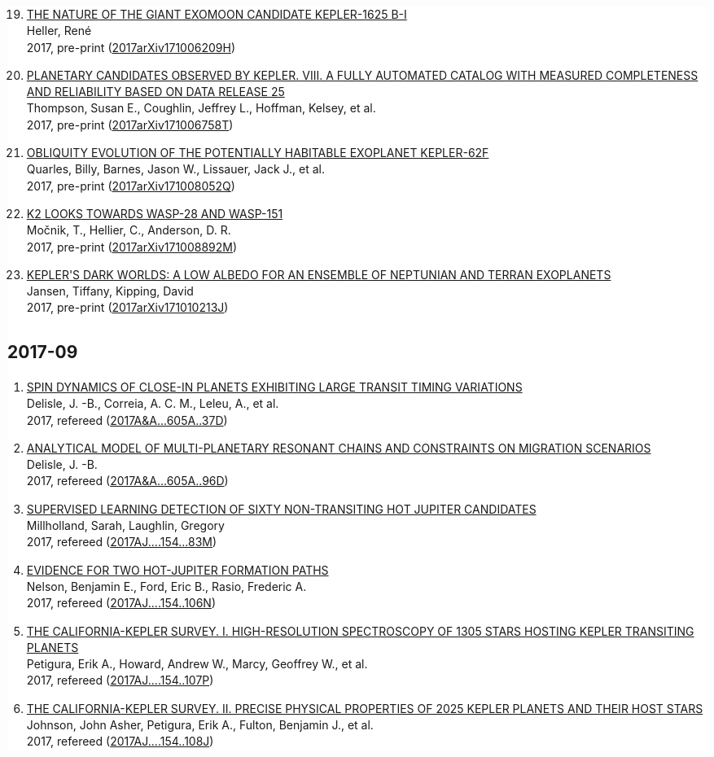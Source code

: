 19. [THE NATURE OF THE GIANT EXOMOON CANDIDATE KEPLER-1625 B-I](http://adsabs.harvard.edu/abs/2017arXiv171006209H)  
Heller, René    
2017, pre-print ([2017arXiv171006209H](http://adsabs.harvard.edu/abs/2017arXiv171006209H))  

20. [PLANETARY CANDIDATES OBSERVED BY KEPLER. VIII. A FULLY AUTOMATED CATALOG WITH MEASURED COMPLETENESS AND RELIABILITY BASED ON DATA RELEASE 25](http://adsabs.harvard.edu/abs/2017arXiv171006758T)  
Thompson, Susan E., Coughlin, Jeffrey L., Hoffman, Kelsey, et al.    
2017, pre-print ([2017arXiv171006758T](http://adsabs.harvard.edu/abs/2017arXiv171006758T))  

21. [OBLIQUITY EVOLUTION OF THE POTENTIALLY HABITABLE EXOPLANET KEPLER-62F](http://adsabs.harvard.edu/abs/2017arXiv171008052Q)  
Quarles, Billy, Barnes, Jason W., Lissauer, Jack J., et al.    
2017, pre-print ([2017arXiv171008052Q](http://adsabs.harvard.edu/abs/2017arXiv171008052Q))  

22. [K2 LOOKS TOWARDS WASP-28 AND WASP-151](http://adsabs.harvard.edu/abs/2017arXiv171008892M)  
Močnik, T., Hellier, C., Anderson, D. R.    
2017, pre-print ([2017arXiv171008892M](http://adsabs.harvard.edu/abs/2017arXiv171008892M))  

23. [KEPLER'S DARK WORLDS: A LOW ALBEDO FOR AN ENSEMBLE OF NEPTUNIAN AND TERRAN EXOPLANETS](http://adsabs.harvard.edu/abs/2017arXiv171010213J)  
Jansen, Tiffany, Kipping, David    
2017, pre-print ([2017arXiv171010213J](http://adsabs.harvard.edu/abs/2017arXiv171010213J))  


2017-09
-------

1. [SPIN DYNAMICS OF CLOSE-IN PLANETS EXHIBITING LARGE TRANSIT TIMING VARIATIONS](http://adsabs.harvard.edu/abs/2017A&A...605A..37D)  
Delisle, J. -B., Correia, A. C. M., Leleu, A., et al.    
2017, refereed ([2017A&A...605A..37D](http://adsabs.harvard.edu/abs/2017A&A...605A..37D))  

2. [ANALYTICAL MODEL OF MULTI-PLANETARY RESONANT CHAINS AND CONSTRAINTS ON MIGRATION SCENARIOS](http://adsabs.harvard.edu/abs/2017A&A...605A..96D)  
Delisle, J. -B.    
2017, refereed ([2017A&A...605A..96D](http://adsabs.harvard.edu/abs/2017A&A...605A..96D))  

3. [SUPERVISED LEARNING DETECTION OF SIXTY NON-TRANSITING HOT JUPITER CANDIDATES](http://adsabs.harvard.edu/abs/2017AJ....154...83M)  
Millholland, Sarah, Laughlin, Gregory    
2017, refereed ([2017AJ....154...83M](http://adsabs.harvard.edu/abs/2017AJ....154...83M))  

4. [EVIDENCE FOR TWO HOT-JUPITER FORMATION PATHS](http://adsabs.harvard.edu/abs/2017AJ....154..106N)  
Nelson, Benjamin E., Ford, Eric B., Rasio, Frederic A.    
2017, refereed ([2017AJ....154..106N](http://adsabs.harvard.edu/abs/2017AJ....154..106N))  

5. [THE CALIFORNIA-KEPLER SURVEY. I. HIGH-RESOLUTION SPECTROSCOPY OF 1305 STARS HOSTING KEPLER TRANSITING PLANETS](http://adsabs.harvard.edu/abs/2017AJ....154..107P)  
Petigura, Erik A., Howard, Andrew W., Marcy, Geoffrey W., et al.    
2017, refereed ([2017AJ....154..107P](http://adsabs.harvard.edu/abs/2017AJ....154..107P))  

6. [THE CALIFORNIA-KEPLER SURVEY. II. PRECISE PHYSICAL PROPERTIES OF 2025 KEPLER PLANETS AND THEIR HOST STARS](http://adsabs.harvard.edu/abs/2017AJ....154..108J)  
Johnson, John Asher, Petigura, Erik A., Fulton, Benjamin J., et al.    
2017, refereed ([2017AJ....154..108J](http://adsabs.harvard.edu/abs/2017AJ....154..108J))  

